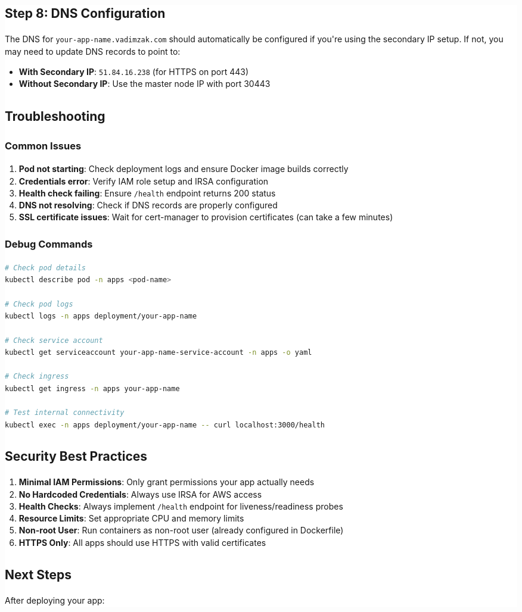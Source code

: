 ## Step 8: DNS Configuration

The DNS for `your-app-name.vadimzak.com` should automatically be configured if you're using the secondary IP setup. If not, you may need to update DNS records to point to:

- **With Secondary IP**: `51.84.16.238` (for HTTPS on port 443)
- **Without Secondary IP**: Use the master node IP with port 30443

## Troubleshooting

### Common Issues

1. **Pod not starting**: Check deployment logs and ensure Docker image builds correctly
2. **Credentials error**: Verify IAM role setup and IRSA configuration
3. **Health check failing**: Ensure `/health` endpoint returns 200 status
4. **DNS not resolving**: Check if DNS records are properly configured
5. **SSL certificate issues**: Wait for cert-manager to provision certificates (can take a few minutes)

### Debug Commands

```bash
# Check pod details
kubectl describe pod -n apps <pod-name>

# Check pod logs
kubectl logs -n apps deployment/your-app-name

# Check service account
kubectl get serviceaccount your-app-name-service-account -n apps -o yaml

# Check ingress
kubectl get ingress -n apps your-app-name

# Test internal connectivity
kubectl exec -n apps deployment/your-app-name -- curl localhost:3000/health
```

## Security Best Practices

1. **Minimal IAM Permissions**: Only grant permissions your app actually needs
2. **No Hardcoded Credentials**: Always use IRSA for AWS access
3. **Health Checks**: Always implement `/health` endpoint for liveness/readiness probes
4. **Resource Limits**: Set appropriate CPU and memory limits
5. **Non-root User**: Run containers as non-root user (already configured in Dockerfile)
6. **HTTPS Only**: All apps should use HTTPS with valid certificates

## Next Steps

After deploying your app:
